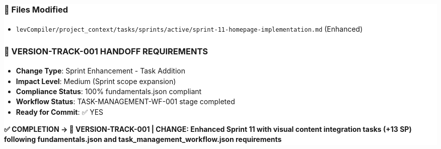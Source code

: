 ### **📁 Files Modified**
- `levCompiler/project_context/tasks/sprints/active/sprint-11-homepage-implementation.md` (Enhanced)

### **🔄 VERSION-TRACK-001 HANDOFF REQUIREMENTS**
- **Change Type**: Sprint Enhancement - Task Addition
- **Impact Level**: Medium (Sprint scope expansion)
- **Compliance Status**: 100% fundamentals.json compliant
- **Workflow Status**: TASK-MANAGEMENT-WF-001 stage completed
- **Ready for Commit**: ✅ YES

**✅ COMPLETION → 🔄 VERSION-TRACK-001 | CHANGE: Enhanced Sprint 11 with visual content integration tasks (+13 SP) following fundamentals.json and task_management_workflow.json requirements**
